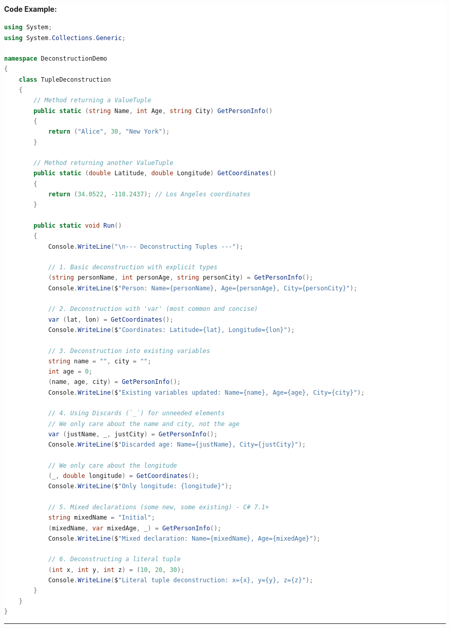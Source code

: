 **Code Example:**

```csharp
using System;
using System.Collections.Generic;

namespace DeconstructionDemo
{
    class TupleDeconstruction
    {
        // Method returning a ValueTuple
        public static (string Name, int Age, string City) GetPersonInfo()
        {
            return ("Alice", 30, "New York");
        }

        // Method returning another ValueTuple
        public static (double Latitude, double Longitude) GetCoordinates()
        {
            return (34.0522, -118.2437); // Los Angeles coordinates
        }

        public static void Run()
        {
            Console.WriteLine("\n--- Deconstructing Tuples ---");

            // 1. Basic deconstruction with explicit types
            (string personName, int personAge, string personCity) = GetPersonInfo();
            Console.WriteLine($"Person: Name={personName}, Age={personAge}, City={personCity}");

            // 2. Deconstruction with 'var' (most common and concise)
            var (lat, lon) = GetCoordinates();
            Console.WriteLine($"Coordinates: Latitude={lat}, Longitude={lon}");

            // 3. Deconstruction into existing variables
            string name = "", city = "";
            int age = 0;
            (name, age, city) = GetPersonInfo();
            Console.WriteLine($"Existing variables updated: Name={name}, Age={age}, City={city}");

            // 4. Using Discards (`_`) for unneeded elements
            // We only care about the name and city, not the age
            var (justName, _, justCity) = GetPersonInfo();
            Console.WriteLine($"Discarded age: Name={justName}, City={justCity}");

            // We only care about the longitude
            (_, double longitude) = GetCoordinates();
            Console.WriteLine($"Only longitude: {longitude}");

            // 5. Mixed declarations (some new, some existing) - C# 7.1+
            string mixedName = "Initial";
            (mixedName, var mixedAge, _) = GetPersonInfo();
            Console.WriteLine($"Mixed declaration: Name={mixedName}, Age={mixedAge}");

            // 6. Deconstructing a literal tuple
            (int x, int y, int z) = (10, 20, 30);
            Console.WriteLine($"Literal tuple deconstruction: x={x}, y={y}, z={z}");
        }
    }
}
```

---